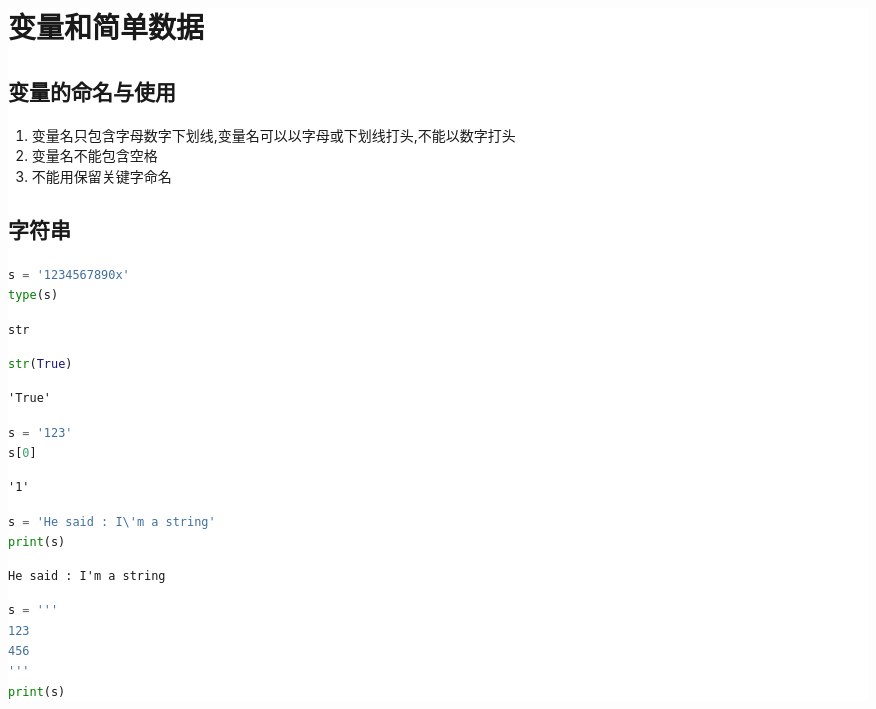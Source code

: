 
# 变量和简单数据

## 变量的命名与使用

1. 变量名只包含字母数字下划线,变量名可以以字母或下划线打头,不能以数字打头
2. 变量名不能包含空格
3. 不能用保留关键字命名

##  字符串


```python
s = '1234567890x'
type(s)
```




    str




```python
str(True)
```




    'True'




```python
s = '123'
s[0]
```




    '1'




```python
s = 'He said : I\'m a string'
print(s)
```

    He said : I'm a string
    


```python
s = '''
123
456
'''
print(s)
```
